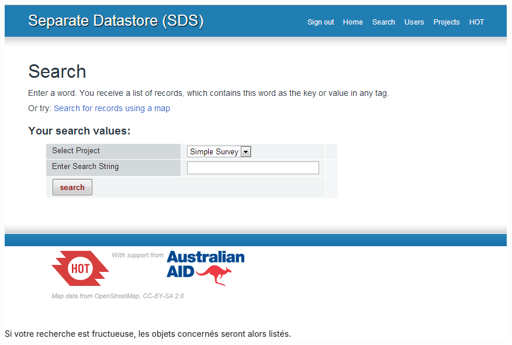![image](/images/fr/0300-12-23-private-data-store/image14.png)

Si votre recherche est fructueuse, les objets concernés seront alors
listés.
